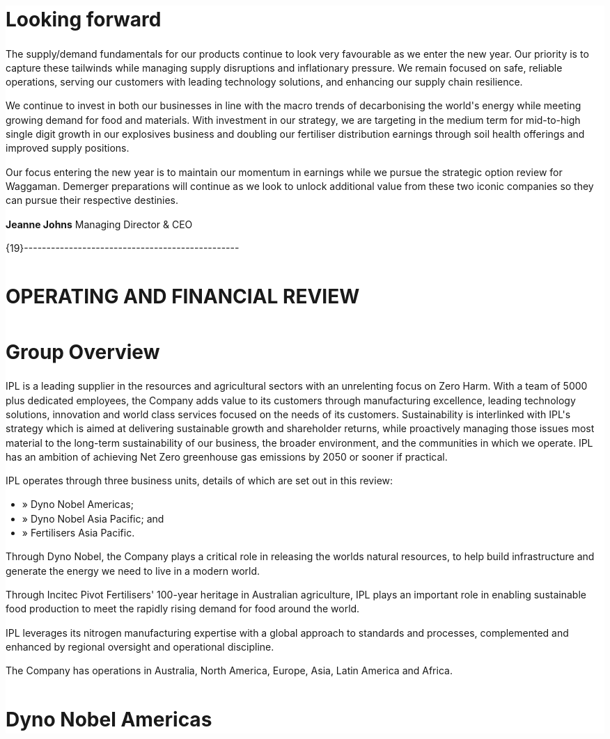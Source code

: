 # **Looking forward**

The supply/demand fundamentals for our products continue to look very favourable as we enter the new year. Our priority is to capture these tailwinds while managing supply disruptions and inflationary pressure. We remain focused on safe, reliable operations, serving our customers with leading technology solutions, and enhancing our supply chain resilience.

We continue to invest in both our businesses in line with the macro trends of decarbonising the world's energy while meeting growing demand for food and materials. With investment in our strategy, we are targeting in the medium term for mid-to-high single digit growth in our explosives business and doubling our fertiliser distribution earnings through soil health offerings and improved supply positions.

Our focus entering the new year is to maintain our momentum in earnings while we pursue the strategic option review for Waggaman. Demerger preparations will continue as we look to unlock additional value from these two iconic companies so they can pursue their respective destinies.

**Jeanne Johns** Managing Director & CEO

{19}------------------------------------------------

# **OPERATING AND FINANCIAL REVIEW**

# **Group Overview**

IPL is a leading supplier in the resources and agricultural sectors with an unrelenting focus on Zero Harm. With a team of 5000 plus dedicated employees, the Company adds value to its customers through manufacturing excellence, leading technology solutions, innovation and world class services focused on the needs of its customers. Sustainability is interlinked with IPL's strategy which is aimed at delivering sustainable growth and shareholder returns, while proactively managing those issues most material to the long-term sustainability of our business, the broader environment, and the communities in which we operate. IPL has an ambition of achieving Net Zero greenhouse gas emissions by 2050 or sooner if practical.

IPL operates through three business units, details of which are set out in this review:

- » Dyno Nobel Americas;
- » Dyno Nobel Asia Pacific; and
- » Fertilisers Asia Pacific.

Through Dyno Nobel, the Company plays a critical role in releasing the worlds natural resources, to help build infrastructure and generate the energy we need to live in a modern world.

Through Incitec Pivot Fertilisers' 100-year heritage in Australian agriculture, IPL plays an important role in enabling sustainable food production to meet the rapidly rising demand for food around the world.

IPL leverages its nitrogen manufacturing expertise with a global approach to standards and processes, complemented and enhanced by regional oversight and operational discipline.

The Company has operations in Australia, North America, Europe, Asia, Latin America and Africa.

# **Dyno Nobel Americas**
